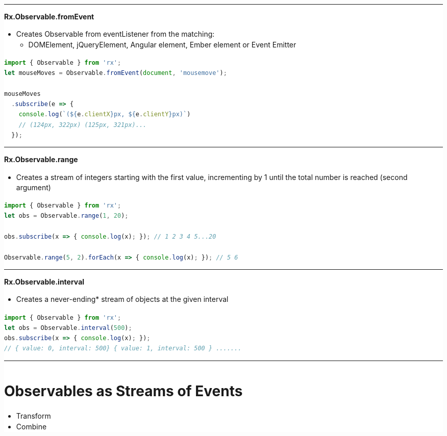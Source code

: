 
----


**Rx.Observable.fromEvent**
* Creates Observable from eventListener from the matching:
  * DOMElement, jQueryElement, Angular element, Ember element or Event Emitter

```javascript
import { Observable } from 'rx';
let mouseMoves = Observable.fromEvent(document, 'mousemove');

mouseMoves
  .subscribe(e => {
    console.log(`(${e.clientX}px, ${e.clientY}px)`)
    // (124px, 322px) (125px, 321px)...
  });

```

----


**Rx.Observable.range**
* Creates a stream of integers starting with the first value, incrementing by 1 until the total number is reached (second argument)

```javascript
import { Observable } from 'rx';
let obs = Observable.range(1, 20);

obs.subscribe(x => { console.log(x); }); // 1 2 3 4 5...20

Observable.range(5, 2).forEach(x => { console.log(x); }); // 5 6

```

----


**Rx.Observable.interval**
* Creates a never-ending* stream of objects at the given interval

```javascript
import { Observable } from 'rx';
let obs = Observable.interval(500);
obs.subscribe(x => { console.log(x); });
// { value: 0, interval: 500} { value: 1, interval: 500 } .......

```

---


# Observables as Streams of Events

* Transform
* Combine
